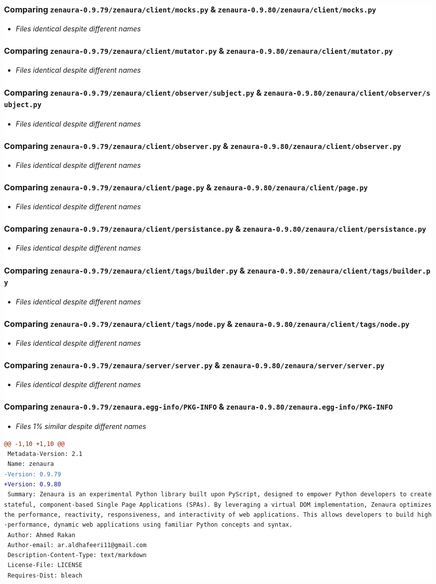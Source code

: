 ### Comparing `zenaura-0.9.79/zenaura/client/mocks.py` & `zenaura-0.9.80/zenaura/client/mocks.py`

 * *Files identical despite different names*

### Comparing `zenaura-0.9.79/zenaura/client/mutator.py` & `zenaura-0.9.80/zenaura/client/mutator.py`

 * *Files identical despite different names*

### Comparing `zenaura-0.9.79/zenaura/client/observer/subject.py` & `zenaura-0.9.80/zenaura/client/observer/subject.py`

 * *Files identical despite different names*

### Comparing `zenaura-0.9.79/zenaura/client/observer.py` & `zenaura-0.9.80/zenaura/client/observer.py`

 * *Files identical despite different names*

### Comparing `zenaura-0.9.79/zenaura/client/page.py` & `zenaura-0.9.80/zenaura/client/page.py`

 * *Files identical despite different names*

### Comparing `zenaura-0.9.79/zenaura/client/persistance.py` & `zenaura-0.9.80/zenaura/client/persistance.py`

 * *Files identical despite different names*

### Comparing `zenaura-0.9.79/zenaura/client/tags/builder.py` & `zenaura-0.9.80/zenaura/client/tags/builder.py`

 * *Files identical despite different names*

### Comparing `zenaura-0.9.79/zenaura/client/tags/node.py` & `zenaura-0.9.80/zenaura/client/tags/node.py`

 * *Files identical despite different names*

### Comparing `zenaura-0.9.79/zenaura/server/server.py` & `zenaura-0.9.80/zenaura/server/server.py`

 * *Files identical despite different names*

### Comparing `zenaura-0.9.79/zenaura.egg-info/PKG-INFO` & `zenaura-0.9.80/zenaura.egg-info/PKG-INFO`

 * *Files 1% similar despite different names*

```diff
@@ -1,10 +1,10 @@
 Metadata-Version: 2.1
 Name: zenaura
-Version: 0.9.79
+Version: 0.9.80
 Summary: Zenaura is an experimental Python library built upon PyScript, designed to empower Python developers to create stateful, component-based Single Page Applications (SPAs). By leveraging a virtual DOM implementation, Zenaura optimizes the performance, reactivity, responsiveness, and interactivity of web applications. This allows developers to build high-performance, dynamic web applications using familiar Python concepts and syntax.
 Author: Ahmed Rakan
 Author-email: ar.aldhafeeri11@gmail.com
 Description-Content-Type: text/markdown
 License-File: LICENSE
 Requires-Dist: bleach
```